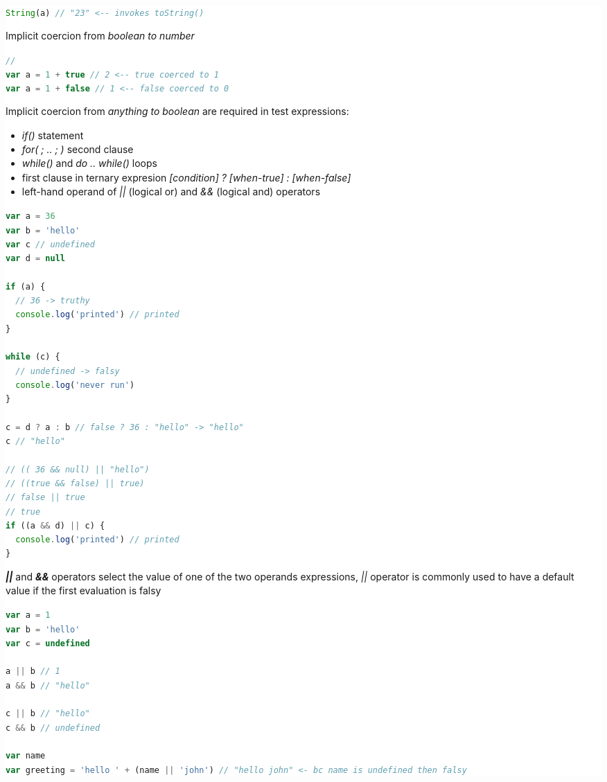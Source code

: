 ```js
String(a) // "23" <-- invokes toString()
```

Implicit coercion from _boolean to number_

```js
//
var a = 1 + true // 2 <-- true coerced to 1
var a = 1 + false // 1 <-- false coerced to 0
```

Implicit coercion from _anything to boolean_ are required in test expressions:

- _if()_ statement
- _for( ; .. ; )_ second clause
- _while()_ and _do .. while()_ loops
- first clause in ternary expresion _[condition] ? [when-true] : [when-false]_
- left-hand operand of _||_ (logical or) and _&&_ (logical and) operators

```js
var a = 36
var b = 'hello'
var c // undefined
var d = null

if (a) {
  // 36 -> truthy
  console.log('printed') // printed
}

while (c) {
  // undefined -> falsy
  console.log('never run')
}

c = d ? a : b // false ? 36 : "hello" -> "hello"
c // "hello"

// (( 36 && null) || "hello")
// ((true && false) || true)
// false || true
// true
if ((a && d) || c) {
  console.log('printed') // printed
}
```

**_||_** and **_&&_** operators select the value of one of the two operands expressions, _*||*_ operator is commonly used to have a default value if the first evaluation is falsy

```js
var a = 1
var b = 'hello'
var c = undefined

a || b // 1
a && b // "hello"

c || b // "hello"
c && b // undefined

var name
var greeting = 'hello ' + (name || 'john') // "hello john" <- bc name is undefined then falsy
```
